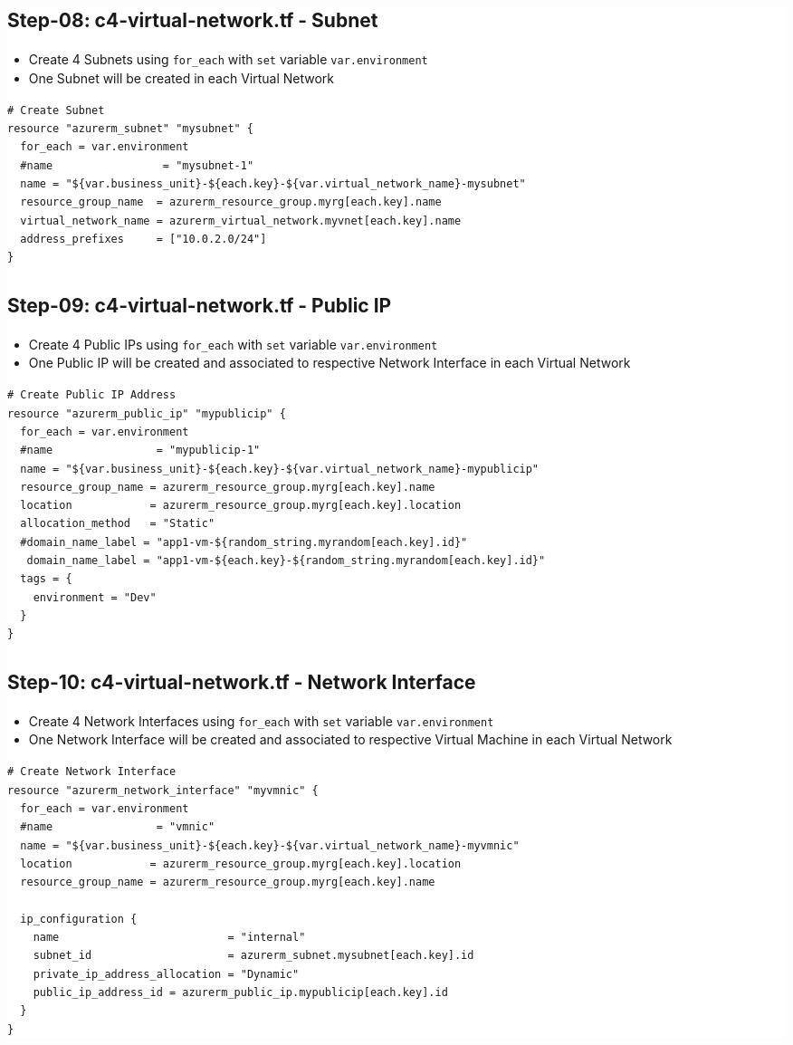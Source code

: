 ## Step-08: c4-virtual-network.tf - Subnet
- Create 4 Subnets using `for_each` with `set` variable `var.environment`
- One Subnet will be created in each Virtual Network
```t
# Create Subnet
resource "azurerm_subnet" "mysubnet" {
  for_each = var.environment
  #name                 = "mysubnet-1"
  name = "${var.business_unit}-${each.key}-${var.virtual_network_name}-mysubnet"
  resource_group_name  = azurerm_resource_group.myrg[each.key].name
  virtual_network_name = azurerm_virtual_network.myvnet[each.key].name
  address_prefixes     = ["10.0.2.0/24"]
}
```

## Step-09: c4-virtual-network.tf - Public IP
- Create 4 Public IPs using `for_each` with `set` variable `var.environment`
- One Public IP will be created and associated to respective Network Interface in each Virtual Network
```t
# Create Public IP Address
resource "azurerm_public_ip" "mypublicip" {
  for_each = var.environment
  #name                = "mypublicip-1"
  name = "${var.business_unit}-${each.key}-${var.virtual_network_name}-mypublicip"  
  resource_group_name = azurerm_resource_group.myrg[each.key].name
  location            = azurerm_resource_group.myrg[each.key].location
  allocation_method   = "Static"
  #domain_name_label = "app1-vm-${random_string.myrandom[each.key].id}"
   domain_name_label = "app1-vm-${each.key}-${random_string.myrandom[each.key].id}"
  tags = {
    environment = "Dev"
  }
}
```

## Step-10: c4-virtual-network.tf - Network Interface
- Create 4 Network Interfaces using `for_each` with `set` variable `var.environment`
- One Network Interface will be created and associated to respective Virtual Machine in each Virtual Network
```t
# Create Network Interface
resource "azurerm_network_interface" "myvmnic" {
  for_each = var.environment
  #name                = "vmnic"
  name = "${var.business_unit}-${each.key}-${var.virtual_network_name}-myvmnic"    
  location            = azurerm_resource_group.myrg[each.key].location
  resource_group_name = azurerm_resource_group.myrg[each.key].name

  ip_configuration {
    name                          = "internal"
    subnet_id                     = azurerm_subnet.mysubnet[each.key].id
    private_ip_address_allocation = "Dynamic"
    public_ip_address_id = azurerm_public_ip.mypublicip[each.key].id 
  }
}
```
